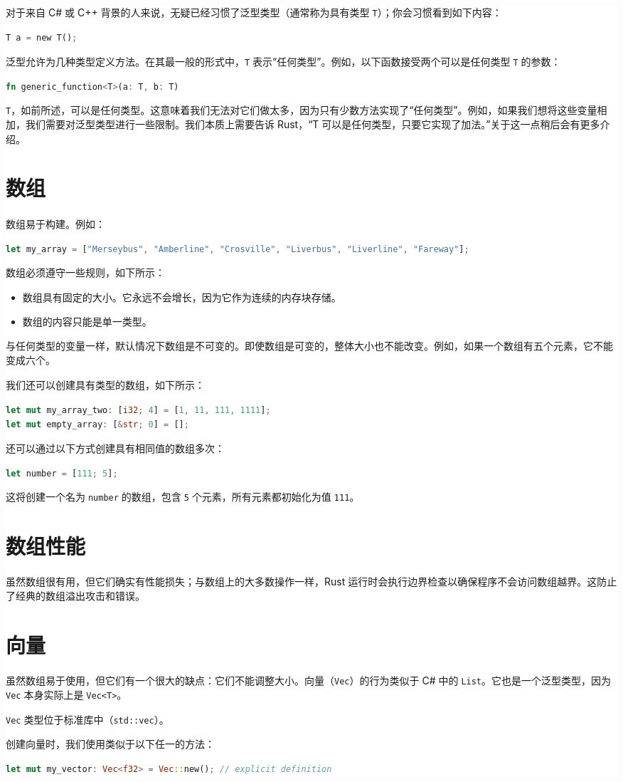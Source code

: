 对于来自 C# 或 C++ 背景的人来说，无疑已经习惯了泛型类型（通常称为具有类型 `T`）；你会习惯看到如下内容：

```rs
T a = new T(); 
```

泛型允许为几种类型定义方法。在其最一般的形式中，`T` 表示“任何类型”。例如，以下函数接受两个可以是任何类型 `T` 的参数：

```rs
fn generic_function<T>(a: T, b: T) 
```

`T`，如前所述，可以是任何类型。这意味着我们无法对它们做太多，因为只有少数方法实现了“任何类型”。例如，如果我们想将这些变量相加，我们需要对泛型类型进行一些限制。我们本质上需要告诉 Rust，“T 可以是任何类型，只要它实现了加法。”关于这一点稍后会有更多介绍。

# 数组

数组易于构建。例如：

```rs
let my_array = ["Merseybus", "Amberline", "Crosville", "Liverbus", "Liverline", "Fareway"]; 
```

数组必须遵守一些规则，如下所示：

+   数组具有固定的大小。它永远不会增长，因为它作为连续的内存块存储。

+   数组的内容只能是单一类型。

与任何类型的变量一样，默认情况下数组是不可变的。即使数组是可变的，整体大小也不能改变。例如，如果一个数组有五个元素，它不能变成六个。

我们还可以创建具有类型的数组，如下所示：

```rs
let mut my_array_two: [i32; 4] = [1, 11, 111, 1111]; 
let mut empty_array: [&str; 0] = []; 
```

还可以通过以下方式创建具有相同值的数组多次：

```rs
let number = [111; 5]; 
```

这将创建一个名为 `number` 的数组，包含 `5` 个元素，所有元素都初始化为值 `111`。

# 数组性能

虽然数组很有用，但它们确实有性能损失；与数组上的大多数操作一样，Rust 运行时会执行边界检查以确保程序不会访问数组越界。这防止了经典的数组溢出攻击和错误。

# 向量

虽然数组易于使用，但它们有一个很大的缺点：它们不能调整大小。向量（`Vec`）的行为类似于 C# 中的 `List`。它也是一个泛型类型，因为 `Vec` 本身实际上是 `Vec<T>`。

`Vec` 类型位于标准库中（`std::vec`）。

创建向量时，我们使用类似于以下任一的方法：

```rs
let mut my_vector: Vec<f32> = Vec::new(); // explicit definition 
```
